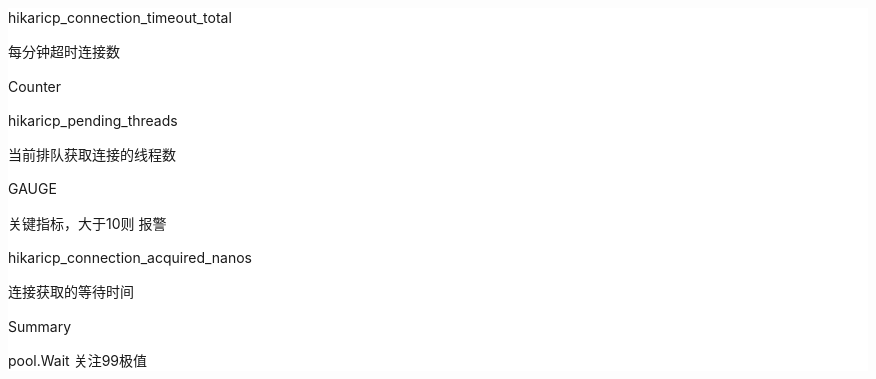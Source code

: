 </th> </tr>  
<tr>  
<td>

hikaricp_connection_timeout_total

</td>  
<td>

每分钟超时连接数

</td>  
<td>

Counter

</td>  
<td>

</td> </tr>  
<tr>  
<td>

hikaricp_pending_threads

</td>  
<td>

当前排队获取连接的线程数

</td>  
<td>

GAUGE

</td>  
<td>

关键指标，大于10则 报警

</td> </tr>  
<tr>  
<td>

hikaricp_connection_acquired_nanos

</td>  
<td>

连接获取的等待时间

</td>  
<td>

Summary

</td>  
<td>

pool.Wait 关注99极值
